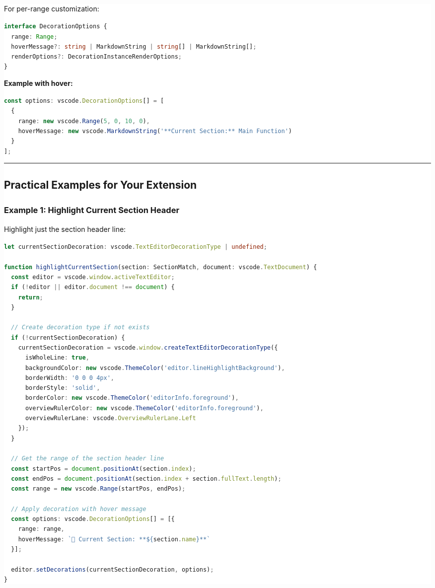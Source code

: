 For per-range customization:

```typescript
interface DecorationOptions {
  range: Range;
  hoverMessage?: string | MarkdownString | string[] | MarkdownString[];
  renderOptions?: DecorationInstanceRenderOptions;
}
```

**Example with hover:**
```typescript
const options: vscode.DecorationOptions[] = [
  {
    range: new vscode.Range(5, 0, 10, 0),
    hoverMessage: new vscode.MarkdownString('**Current Section:** Main Function')
  }
];
```

---

## Practical Examples for Your Extension

### Example 1: Highlight Current Section Header

Highlight just the section header line:

```typescript
let currentSectionDecoration: vscode.TextEditorDecorationType | undefined;

function highlightCurrentSection(section: SectionMatch, document: vscode.TextDocument) {
  const editor = vscode.window.activeTextEditor;
  if (!editor || editor.document !== document) {
    return;
  }

  // Create decoration type if not exists
  if (!currentSectionDecoration) {
    currentSectionDecoration = vscode.window.createTextEditorDecorationType({
      isWholeLine: true,
      backgroundColor: new vscode.ThemeColor('editor.lineHighlightBackground'),
      borderWidth: '0 0 0 4px',
      borderStyle: 'solid',
      borderColor: new vscode.ThemeColor('editorInfo.foreground'),
      overviewRulerColor: new vscode.ThemeColor('editorInfo.foreground'),
      overviewRulerLane: vscode.OverviewRulerLane.Left
    });
  }

  // Get the range of the section header line
  const startPos = document.positionAt(section.index);
  const endPos = document.positionAt(section.index + section.fullText.length);
  const range = new vscode.Range(startPos, endPos);

  // Apply decoration with hover message
  const options: vscode.DecorationOptions[] = [{
    range: range,
    hoverMessage: `📍 Current Section: **${section.name}**`
  }];

  editor.setDecorations(currentSectionDecoration, options);
}
```
